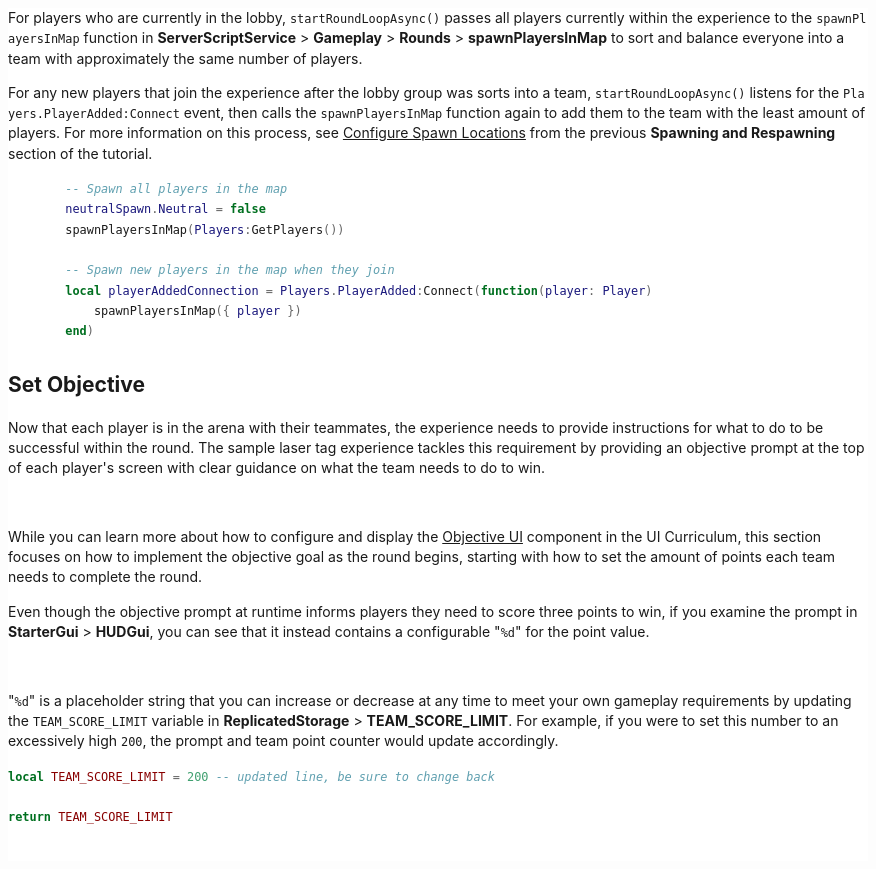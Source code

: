 For players who are currently in the lobby, `startRoundLoopAsync()` passes all players currently within the experience to the `spawnPlayersInMap` function in **ServerScriptService** > **Gameplay** > **Rounds** > **spawnPlayersInMap** to sort and balance everyone into a team with approximately the same number of players.

For any new players that join the experience after the lobby group was sorts into a team, `startRoundLoopAsync()` listens for the `Players.PlayerAdded:Connect` event, then calls the `spawnPlayersInMap` function again to add them to the team with the least amount of players. For more information on this process, see [Configure Spawn Locations](spawn-respawn.md#configure-spawn-locations) from the previous **Spawning and Respawning** section of the tutorial.

```lua title="Rounds"
		-- Spawn all players in the map
		neutralSpawn.Neutral = false
		spawnPlayersInMap(Players:GetPlayers())

		-- Spawn new players in the map when they join
		local playerAddedConnection = Players.PlayerAdded:Connect(function(player: Player)
			spawnPlayersInMap({ player })
		end)
```

## Set Objective

Now that each player is in the arena with their teammates, the experience needs to provide instructions for what to do to be successful within the round. The sample laser tag experience tackles this requirement by providing an objective prompt at the top of each player's screen with clear guidance on what the team needs to do to win.

<img src="../../../assets/tutorials/gameplay-scripting/Creating-Teams/Objective-UI.jpg" width="100%" alt="" />

While you can learn more about how to configure and display the [Objective UI](../user-interface-design/implement-designs-in-studio.md#objective-ui) component in the UI Curriculum, this section focuses on how to implement the objective goal as the round begins, starting with how to set the amount of points each team needs to complete the round.

Even though the objective prompt at runtime informs players they need to score three points to win, if you examine the prompt in **StarterGui** > **HUDGui**, you can see that it instead contains a configurable "`%d`" for the point value.

<img src="../../../assets/tutorials/gameplay-scripting/Adding-Rounds/Placeholder-Prompt.jpg" width="100%" alt="" />

"`%d`" is a placeholder string that you can increase or decrease at any time to meet your own gameplay requirements by updating the `TEAM_SCORE_LIMIT` variable in **ReplicatedStorage** > **TEAM_SCORE_LIMIT**. For example, if you were to set this number to an excessively high `200`, the prompt and team point counter would update accordingly.

```lua title="TEAM_SCORE_LIMIT"
local TEAM_SCORE_LIMIT = 200 -- updated line, be sure to change back

return TEAM_SCORE_LIMIT
```

<img src="../../../assets/tutorials/gameplay-scripting/Adding-Rounds/Large-Prompt.jpg" width="100%" alt="" />
